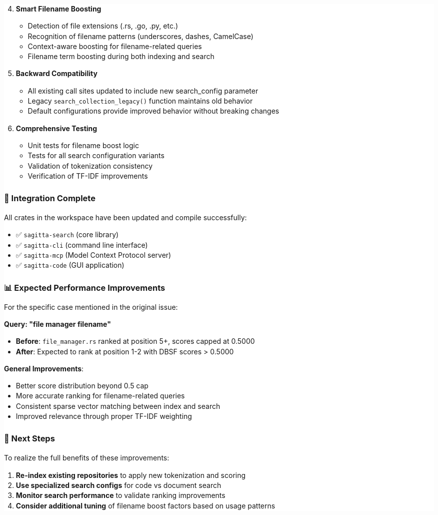 4. **Smart Filename Boosting**
   - Detection of file extensions (.rs, .go, .py, etc.)
   - Recognition of filename patterns (underscores, dashes, CamelCase)
   - Context-aware boosting for filename-related queries
   - Filename term boosting during both indexing and search

5. **Backward Compatibility**
   - All existing call sites updated to include new search_config parameter
   - Legacy `search_collection_legacy()` function maintains old behavior
   - Default configurations provide improved behavior without breaking changes

6. **Comprehensive Testing**
   - Unit tests for filename boost logic
   - Tests for all search configuration variants
   - Validation of tokenization consistency
   - Verification of TF-IDF improvements

### 🔧 Integration Complete

All crates in the workspace have been updated and compile successfully:
- ✅ `sagitta-search` (core library)
- ✅ `sagitta-cli` (command line interface)
- ✅ `sagitta-mcp` (Model Context Protocol server)
- ✅ `sagitta-code` (GUI application)

### 📊 Expected Performance Improvements

For the specific case mentioned in the original issue:

**Query: "file manager filename"**
- **Before**: `file_manager.rs` ranked at position 5+, scores capped at 0.5000
- **After**: Expected to rank at position 1-2 with DBSF scores > 0.5000

**General Improvements**:
- Better score distribution beyond 0.5 cap
- More accurate ranking for filename-related queries
- Consistent sparse vector matching between index and search
- Improved relevance through proper TF-IDF weighting

### 🚀 Next Steps

To realize the full benefits of these improvements:

1. **Re-index existing repositories** to apply new tokenization and scoring
2. **Use specialized search configs** for code vs document search
3. **Monitor search performance** to validate ranking improvements
4. **Consider additional tuning** of filename boost factors based on usage patterns 